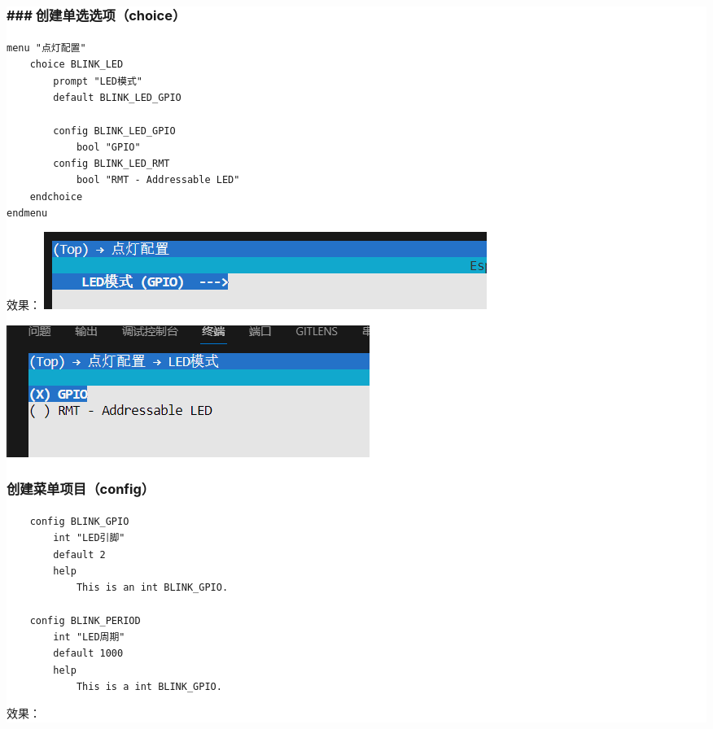 ### ### 创建单选选项（choice）

```
menu "点灯配置"
    choice BLINK_LED
        prompt "LED模式"
        default BLINK_LED_GPIO

        config BLINK_LED_GPIO
            bool "GPIO"
        config BLINK_LED_RMT
            bool "RMT - Addressable LED"
    endchoice
endmenu

```

效果：
![](attachments/Pasted%20image%2020240218223154.png)

![](attachments/Pasted%20image%2020240218223205.png)
### 创建菜单项目（config）

```
    config BLINK_GPIO
        int "LED引脚"
        default 2
        help
            This is an int BLINK_GPIO.
	
    config BLINK_PERIOD
        int "LED周期"
        default 1000
        help
            This is a int BLINK_GPIO.
```

效果：
